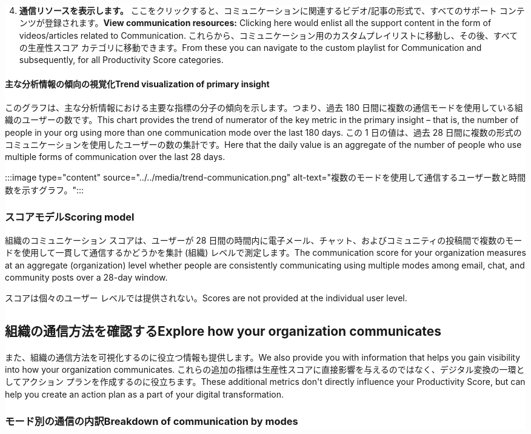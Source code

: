 4. <span data-ttu-id="1a507-141">**通信リソースを表示します。** ここをクリックすると、コミュニケーションに関連するビデオ/記事の形式で、すべてのサポート コンテンツが登録されます。</span><span class="sxs-lookup"><span data-stu-id="1a507-141">**View communication resources:** Clicking here would enlist all the support content in the form of videos/articles related to Communication.</span></span> <span data-ttu-id="1a507-142">これらから、コミュニケーション用のカスタムプレイリストに移動し、その後、すべての生産性スコア カテゴリに移動できます。</span><span class="sxs-lookup"><span data-stu-id="1a507-142">From these you can navigate to the custom playlist for Communication and subsequently, for all Productivity Score categories.</span></span>

#### <a name="trend-visualization-of-primary-insight"></a><span data-ttu-id="1a507-143">主な分析情報の傾向の視覚化</span><span class="sxs-lookup"><span data-stu-id="1a507-143">Trend visualization of primary insight</span></span>

 <span data-ttu-id="1a507-144">このグラフは、主な分析情報における主要な指標の分子の傾向を示します。つまり、過去 180 日間に複数の通信モードを使用している組織のユーザーの数です。</span><span class="sxs-lookup"><span data-stu-id="1a507-144">This chart provides the trend of numerator of the key metric in the primary insight – that is, the number of people in your org using more than one communication mode over the last 180 days.</span></span> <span data-ttu-id="1a507-145">この 1 日の値は、過去 28 日間に複数の形式のコミュニケーションを使用したユーザーの数の集計です。</span><span class="sxs-lookup"><span data-stu-id="1a507-145">Here that the daily value is an aggregate of the number of people who use multiple forms of communication over the last 28 days.</span></span>

:::image type="content" source="../../media/trend-communication.png" alt-text="複数のモードを使用して通信するユーザー数と時間数を示すグラフ。":::

### <a name="scoring-model"></a><span data-ttu-id="1a507-147">スコアモデル</span><span class="sxs-lookup"><span data-stu-id="1a507-147">Scoring model</span></span>

<span data-ttu-id="1a507-148">組織のコミュニケーション スコアは、ユーザーが 28 日間の時間内に電子メール、チャット、およびコミュニティの投稿間で複数のモードを使用して一貫して通信するかどうかを集計 (組織) レベルで測定します。</span><span class="sxs-lookup"><span data-stu-id="1a507-148">The communication score for your organization measures at an aggregate (organization) level whether people are consistently communicating using multiple modes among email, chat, and community posts over a 28-day window.</span></span>  

<span data-ttu-id="1a507-149">スコアは個々のユーザー レベルでは提供されない。</span><span class="sxs-lookup"><span data-stu-id="1a507-149">Scores are not provided at the individual user level.</span></span>

## <a name="explore-how-your-organization-communicates"></a><span data-ttu-id="1a507-150">組織の通信方法を確認する</span><span class="sxs-lookup"><span data-stu-id="1a507-150">Explore how your organization communicates</span></span>

<span data-ttu-id="1a507-151">また、組織の通信方法を可視化するのに役立つ情報も提供します。</span><span class="sxs-lookup"><span data-stu-id="1a507-151">We also provide you with information that helps you gain visibility into how your organization communicates.</span></span> <span data-ttu-id="1a507-152">これらの追加の指標は生産性スコアに直接影響を与えるのではなく、デジタル変換の一環としてアクション プランを作成するのに役立ちます。</span><span class="sxs-lookup"><span data-stu-id="1a507-152">These additional metrics don't directly influence your Productivity Score, but can help you create an action plan as a part of your digital transformation.</span></span>

### <a name="breakdown-of-communication-by-modes"></a><span data-ttu-id="1a507-153">モード別の通信の内訳</span><span class="sxs-lookup"><span data-stu-id="1a507-153">Breakdown of communication by modes</span></span>
